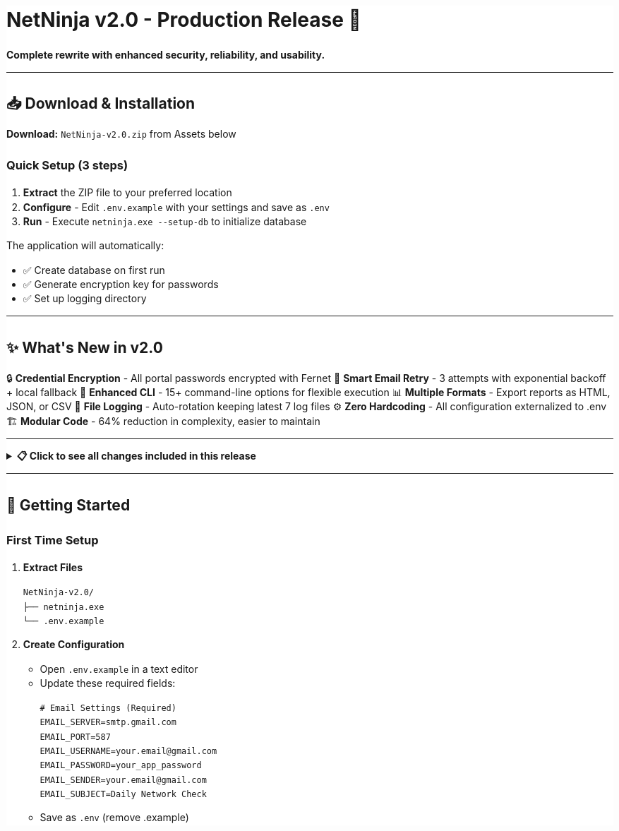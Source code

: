# NetNinja v2.0 - Production Release 🚀

**Complete rewrite with enhanced security, reliability, and usability.**

---

## 📥 Download & Installation

**Download:** `NetNinja-v2.0.zip` from Assets below

### Quick Setup (3 steps)

1. **Extract** the ZIP file to your preferred location
2. **Configure** - Edit `.env.example` with your settings and save as `.env`
3. **Run** - Execute `netninja.exe --setup-db` to initialize database

The application will automatically:
- ✅ Create database on first run
- ✅ Generate encryption key for passwords
- ✅ Set up logging directory

---

## ✨ What's New in v2.0

🔒 **Credential Encryption** - All portal passwords encrypted with Fernet
📧 **Smart Email Retry** - 3 attempts with exponential backoff + local fallback
🎯 **Enhanced CLI** - 15+ command-line options for flexible execution
📊 **Multiple Formats** - Export reports as HTML, JSON, or CSV
📝 **File Logging** - Auto-rotation keeping latest 7 log files
⚙️ **Zero Hardcoding** - All configuration externalized to .env
🏗️ **Modular Code** - 64% reduction in complexity, easier to maintain

---

<details><summary><b>📋 Click to see all changes included in this release</b></summary></details>

---

## 🚀 Getting Started

### First Time Setup

1. **Extract Files**
   ```
   NetNinja-v2.0/
   ├── netninja.exe
   └── .env.example
   ```

2. **Create Configuration**
   - Open `.env.example` in a text editor
   - Update these required fields:
     ```env
     # Email Settings (Required)
     EMAIL_SERVER=smtp.gmail.com
     EMAIL_PORT=587
     EMAIL_USERNAME=your.email@gmail.com
     EMAIL_PASSWORD=your_app_password
     EMAIL_SENDER=your.email@gmail.com
     EMAIL_SUBJECT=Daily Network Check
     ```
   - Save as `.env` (remove .example)